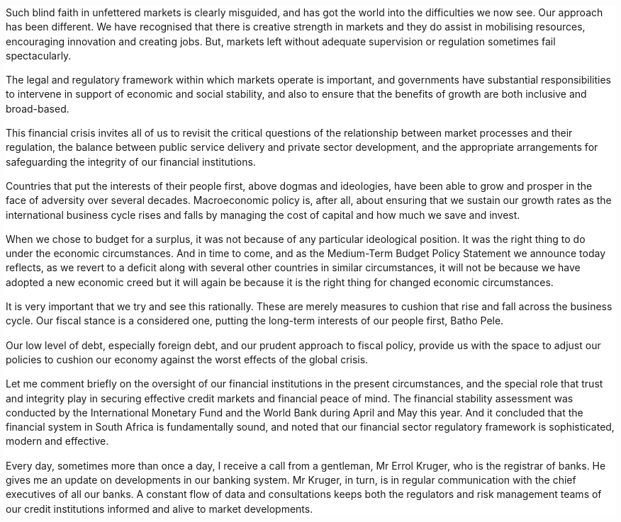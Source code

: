 Such blind faith in unfettered markets is clearly misguided, and has got
the world into the difficulties we now see.
Our approach has been different. We have recognised that there is creative
strength in markets and they do assist in mobilising resources, encouraging
innovation and creating jobs. But, markets left without adequate
supervision or regulation sometimes fail spectacularly.

The legal and regulatory framework within which markets operate is
important, and governments have substantial responsibilities to intervene
in support of economic and social stability, and also to ensure that the
benefits of growth are both inclusive and broad-based.

This financial crisis invites all of us to revisit the critical questions
of the relationship between market processes and their regulation, the
balance between public service delivery and private sector development, and
the appropriate arrangements for safeguarding the integrity of our
financial institutions.

Countries that put the interests of their people first, above dogmas and
ideologies, have been able to grow and prosper in the face of adversity
over several decades. Macroeconomic policy is, after all, about ensuring
that we sustain our growth rates as the international business cycle rises
and falls by managing the cost of capital and how much we save and invest.

When we chose to budget for a surplus, it was not because of any particular
ideological position. It was the right thing to do under the economic
circumstances. And in time to come, and as the Medium-Term Budget Policy
Statement we announce today reflects, as we revert to a deficit along with
several other countries in similar circumstances, it will not be because we
have adopted a new economic creed but it will again be because it is the
right thing for changed economic circumstances.

It is very important that we try and see this rationally. These are merely
measures to cushion that rise and fall across the business cycle. Our
fiscal stance is a considered one, putting the long-term interests of our
people first, Batho Pele.

Our low level of debt, especially foreign debt, and our prudent approach to
fiscal policy, provide us with the space to adjust our policies to cushion
our economy against the worst effects of the global crisis.

Let me comment briefly on the oversight of our financial institutions in
the present circumstances, and the special role that trust and integrity
play in securing effective credit markets and financial peace of mind.
The financial stability assessment was conducted by the International
Monetary Fund and the World Bank during April and May this year. And it
concluded that the financial system in South Africa is fundamentally sound,
and noted that our financial sector regulatory framework is sophisticated,
modern and effective.

Every day, sometimes more than once a day, I receive a call from a
gentleman, Mr Errol Kruger, who is the registrar of banks. He gives me an
update on developments in our banking system. Mr Kruger, in turn, is in
regular communication with the chief executives of all our banks. A
constant flow of data and consultations keeps both the regulators and risk
management teams of our credit institutions informed and alive to market
developments.

